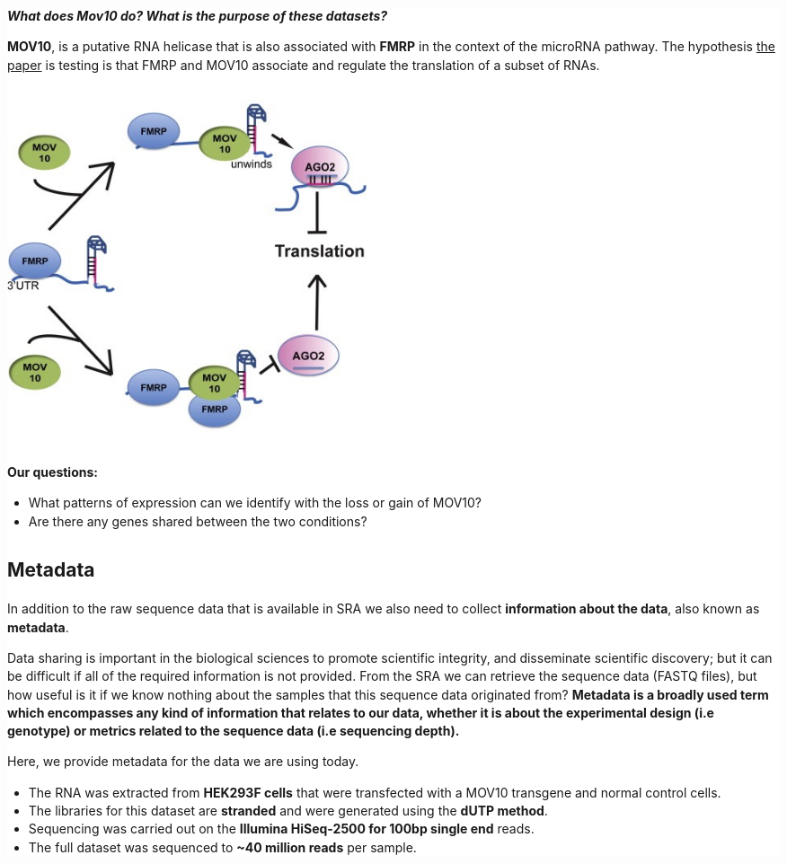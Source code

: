 
***What does Mov10 do? What is the purpose of these datasets?***

**MOV10**, is a putative RNA helicase that is also associated with **FMRP** in the context of the microRNA pathway. The hypothesis [the paper](http://www.ncbi.nlm.nih.gov/pubmed/25464849) is testing is that FMRP and MOV10 associate and regulate the translation of a subset of RNAs.

<img src="../img/mov10-model.png" width="400">


**Our questions:**
* What patterns of expression can we identify with the loss or gain of MOV10? 
* Are there any genes shared between the two conditions?

## Metadata

In addition to the raw sequence data that is available in SRA we also need to collect **information about the data**, also known as **metadata**.

Data sharing is important in the biological sciences to promote scientific integrity, and disseminate scientific discovery; but it can be difficult if all of the required information is not provided. From the SRA we can retrieve the sequence data (FASTQ files), but how useful is it if we know nothing about the samples that this sequence data originated from? **Metadata is a broadly used term which encompasses any kind of information that relates to our data, whether it is about the experimental design (i.e genotype) or metrics related to the sequence data (i.e sequencing depth).**

Here, we provide metadata for the data we are using today.

* The RNA was extracted from **HEK293F cells** that were transfected with a MOV10 transgene and normal control cells.  
* The libraries for this dataset are **stranded** and were generated using the **dUTP method**. 
* Sequencing was carried out on the **Illumina HiSeq-2500 for 100bp single end** reads. 
* The full dataset was sequenced to **~40 million reads** per sample.
